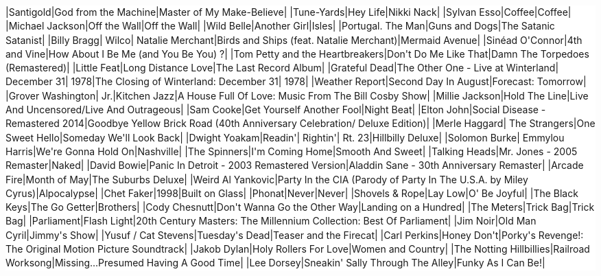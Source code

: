 |Santigold|God from the Machine|Master of My Make-Believe|
|Tune-Yards|Hey Life|Nikki Nack|
|Sylvan Esso|Coffee|Coffee|
|Michael Jackson|Off the Wall|Off the Wall|
|Wild Belle|Another Girl|Isles|
|Portugal. The Man|Guns and Dogs|The Satanic Satanist|
|Billy Bragg| Wilco| Natalie Merchant|Birds and Ships (feat. Natalie Merchant)|Mermaid Avenue|
|Sinéad O'Connor|4th and Vine|How About I Be Me (and You Be You) ?|
|Tom Petty and the Heartbreakers|Don't Do Me Like That|Damn The Torpedoes (Remastered)|
|Little Feat|Long Distance Love|The Last Record Album|
|Grateful Dead|The Other One - Live at Winterland| December 31| 1978|The Closing of Winterland: December 31| 1978|
|Weather Report|Second Day In August|Forecast: Tomorrow|
|Grover Washington\| Jr.|Kitchen Jazz|A House Full Of Love: Music From The Bill Cosby Show|
|Millie Jackson|Hold The Line|Live And Uncensored/Live And Outrageous|
|Sam Cooke|Get Yourself Another Fool|Night Beat|
|Elton John|Social Disease - Remastered 2014|Goodbye Yellow Brick Road (40th Anniversary Celebration/ Deluxe Edition)|
|Merle Haggard| The Strangers|One Sweet Hello|Someday We'll Look Back|
|Dwight Yoakam|Readin'| Rightin'| Rt. 23|Hillbilly Deluxe|
|Solomon Burke| Emmylou Harris|We're Gonna Hold On|Nashville|
|The Spinners|I'm Coming Home|Smooth And Sweet|
|Talking Heads|Mr. Jones - 2005 Remaster|Naked|
|David Bowie|Panic In Detroit - 2003 Remastered Version|Aladdin Sane - 30th Anniversary Remaster|
|Arcade Fire|Month of May|The Suburbs Deluxe|
|Weird Al Yankovic|Party In the CIA (Parody of Party In The U.S.A. by Miley Cyrus)|Alpocalypse|
|Chet Faker|1998|Built on Glass|
|Phonat|Never|Never|
|Shovels & Rope|Lay Low|O' Be Joyful|
|The Black Keys|The Go Getter|Brothers|
|Cody Chesnutt|Don't Wanna Go the Other Way|Landing on a Hundred|
|The Meters|Trick Bag|Trick Bag|
|Parliament|Flash Light|20th Century Masters: The Millennium Collection: Best Of Parliament|
|Jim Noir|Old Man Cyril|Jimmy's Show|
|Yusuf / Cat Stevens|Tuesday's Dead|Teaser and the Firecat|
|Carl Perkins|Honey Don't|Porky's Revenge!: The Original Motion Picture Soundtrack|
|Jakob Dylan|Holy Rollers For Love|Women and Country|
|The Notting Hillbillies|Railroad Worksong|Missing...Presumed Having A Good Time|
|Lee Dorsey|Sneakin' Sally Through The Alley|Funky As I Can Be!|